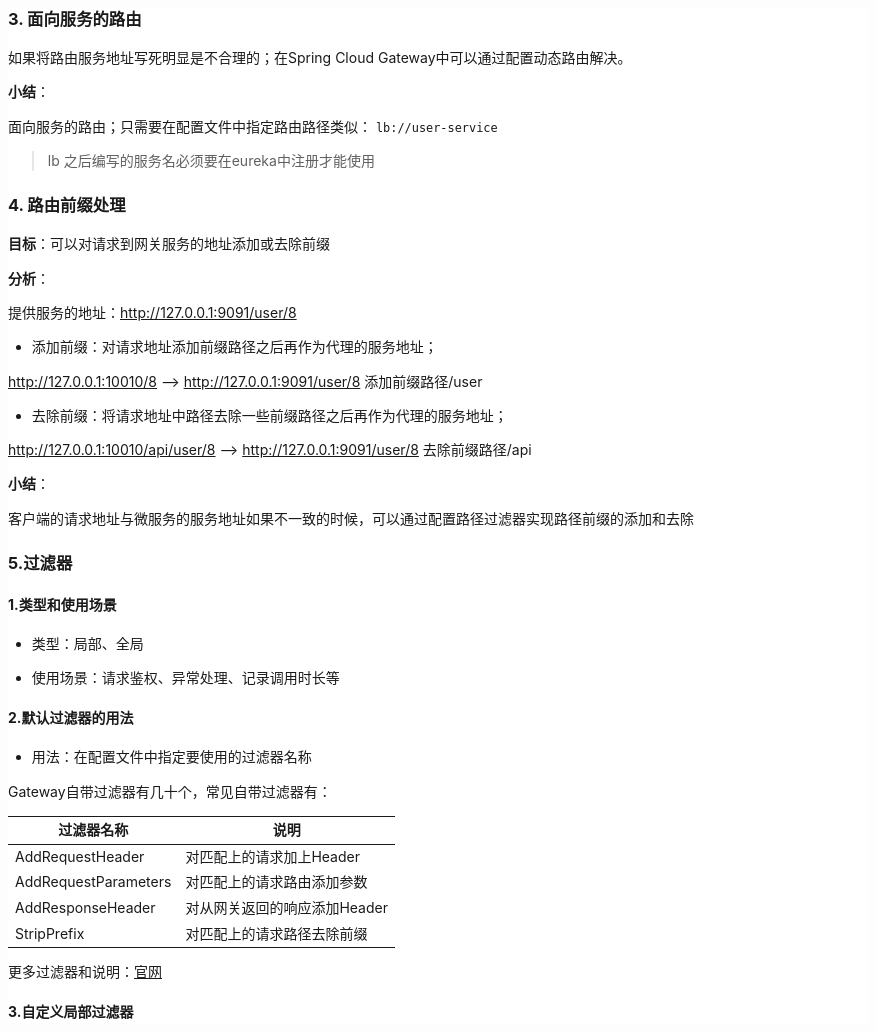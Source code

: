 ### 3. 面向服务的路由

如果将路由服务地址写死明显是不合理的；在Spring Cloud Gateway中可以通过配置动态路由解决。

**小结**：

面向服务的路由；只需要在配置文件中指定路由路径类似： `lb://user-service`

> lb 之后编写的服务名必须要在eureka中注册才能使用

### 4. 路由前缀处理

**目标**：可以对请求到网关服务的地址添加或去除前缀

**分析**：

提供服务的地址：http://127.0.0.1:9091/user/8

- 添加前缀：对请求地址添加前缀路径之后再作为代理的服务地址；

http://127.0.0.1:10010/8 --> http://127.0.0.1:9091/user/8 添加前缀路径/user

- 去除前缀：将请求地址中路径去除一些前缀路径之后再作为代理的服务地址；

http://127.0.0.1:10010/api/user/8 --> http://127.0.0.1:9091/user/8 去除前缀路径/api

**小结**：

客户端的请求地址与微服务的服务地址如果不一致的时候，可以通过配置路径过滤器实现路径前缀的添加和去除

### 5.过滤器

#### 1.类型和使用场景

- 类型：局部、全局

- 使用场景：请求鉴权、异常处理、记录调用时长等

#### 2.默认过滤器的用法

- 用法：在配置文件中指定要使用的过滤器名称


Gateway自带过滤器有几十个，常见自带过滤器有：

| 过滤器名称           | 说明                         |
| -------------------- | ---------------------------- |
| AddRequestHeader     | 对匹配上的请求加上Header     |
| AddRequestParameters | 对匹配上的请求路由添加参数   |
| AddResponseHeader    | 对从网关返回的响应添加Header |
| StripPrefix          | 对匹配上的请求路径去除前缀   |

更多过滤器和说明：[官网](https://cloud.spring.io/spring-cloud-static/spring-cloud-gateway/2.1.1.RELEASE/single/spring-cloud-gateway.html#_gatewayfilter_factories)

#### 3.自定义局部过滤器
